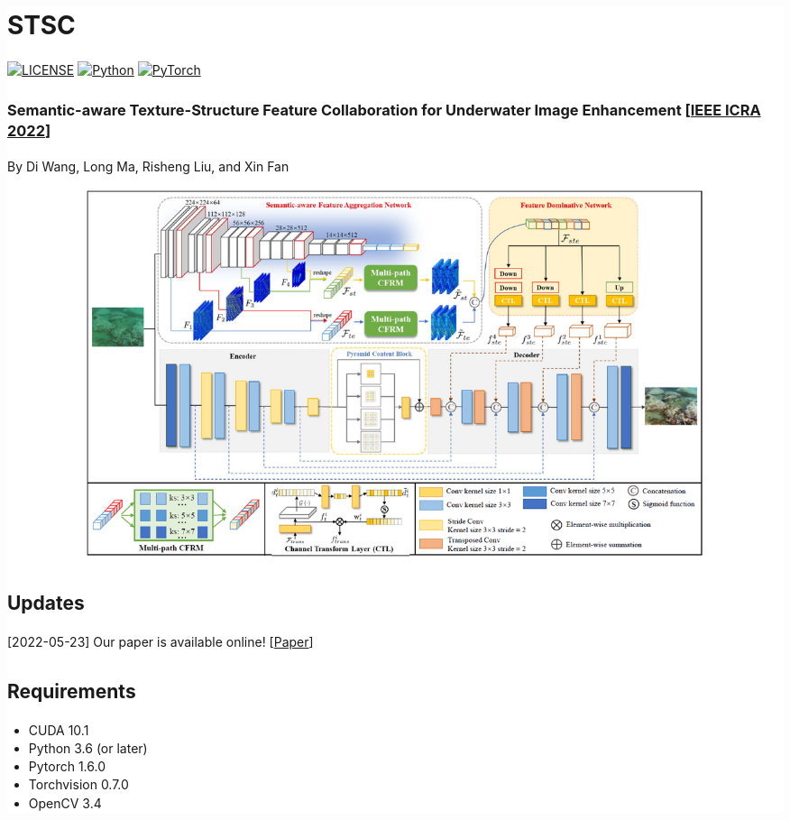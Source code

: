 # STSC
 

[![LICENSE](https://img.shields.io/badge/license-MIT-green)](https://github.com/wdhudiekou/UMF-CMGR/blob/main/LICENSE)
[![Python](https://img.shields.io/badge/python-3.6-blue.svg)](https://www.python.org/)
[![PyTorch](https://img.shields.io/badge/pytorch-1.6.0-%237732a8)](https://pytorch.org/)


### Semantic-aware Texture-Structure Feature Collaboration for Underwater Image Enhancement [[IEEE ICRA 2022](https://ieeexplore.ieee.org/abstract/document/9812457)]

By Di Wang, Long Ma, Risheng Liu, and Xin Fan

<div align=center>
<img src="https://github.com/wdhudiekou/STSC/blob/master/Fig/network.png" width="80%">
</div>

## Updates
[2022-05-23] Our paper is available online! [[Paper](https://ieeexplore.ieee.org/abstract/document/9812457)]  


## Requirements
- CUDA 10.1
- Python 3.6 (or later)
- Pytorch 1.6.0
- Torchvision 0.7.0
- OpenCV 3.4
